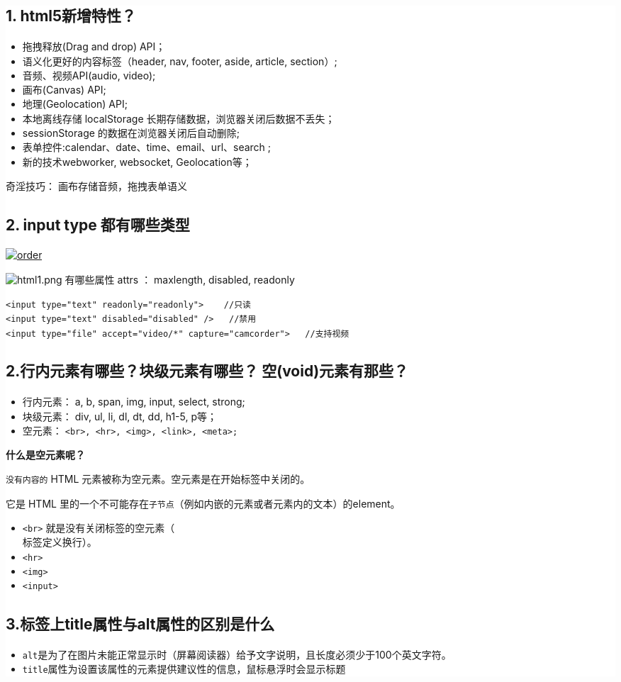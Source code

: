 
## 1. html5新增特性？

- 拖拽释放(Drag and drop) API；
- 语义化更好的内容标签（header, nav, footer, aside, article, section）;
- 音频、视频API(audio, video);
- 画布(Canvas) API;
- 地理(Geolocation) API;
- 本地离线存储 localStorage 长期存储数据，浏览器关闭后数据不丢失；
- sessionStorage 的数据在浏览器关闭后自动删除;
- 表单控件:calendar、date、time、email、url、search ;
- 新的技术webworker, websocket, Geolocation等；

奇淫技巧： 画布存储音频，拖拽表单语义


## 2.  input type 都有哪些类型
 <a data-fancybox title="input" href="/html1.png">![order](/html1.png)</a>

![html1.png](https://p1-juejin.byteimg.com/tos-cn-i-k3u1fbpfcp/8b4560cb6d56419ebbb6e1f8bfef4512~tplv-k3u1fbpfcp-watermark.image)
 有哪些属性 attrs ：
  maxlength, disabled,  readonly
  ```
  <input type="text" readonly="readonly">    //只读
  <input type="text" disabled="disabled" />   //禁用
  <input type="file" accept="video/*" capture="camcorder">   //支持视频
  ```



## 2.行内元素有哪些？块级元素有哪些？ 空(void)元素有那些？

- 行内元素： a, b, span, img, input, select, strong;
- 块级元素： div, ul, li, dl, dt, dd, h1-5, p等；
- 空元素： `<br>, <hr>, <img>, <link>, <meta>;`


**什么是空元素呢？**

`没有内容的` HTML 元素被称为空元素。空元素是在开始标签中关闭的。

它是 HTML 里的一个不可能存在`子节点`（例如内嵌的元素或者元素内的文本）的element。

- `<br>` 就是没有关闭标签的空元素（<br> 标签定义换行）。
- `<hr>`
- `<img>`
- `<input>`

## 3.标签上title属性与alt属性的区别是什么

- `alt`是为了在图片未能正常显示时（屏幕阅读器）给予文字说明，且长度必须少于100个英文字符。
- `title`属性为设置该属性的元素提供建议性的信息，鼠标悬浮时会显示标题
